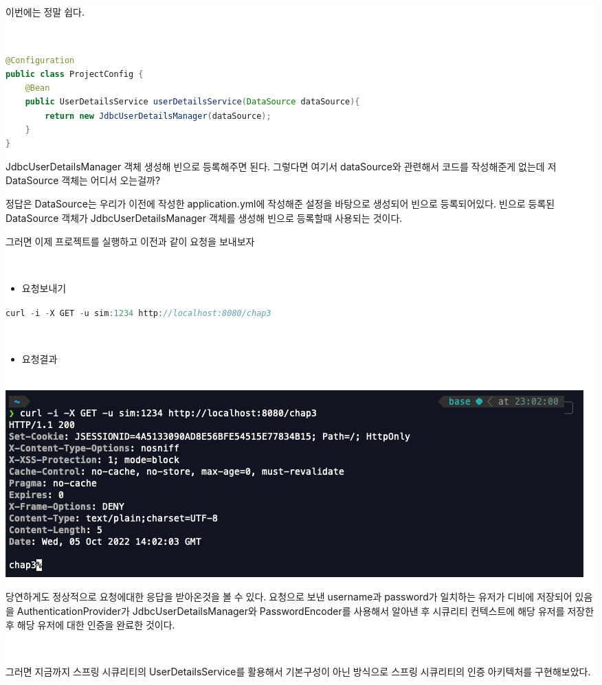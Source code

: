 이번에는 정말 쉽다.

<br>

```java
@Configuration
public class ProjectConfig {
    @Bean
    public UserDetailsService userDetailsService(DataSource dataSource){
        return new JdbcUserDetailsManager(dataSource);
    }
}
```
JdbcUserDetailsManager 객체 생성해 빈으로 등록해주면 된다. 그렇다면 여기서 dataSource와 관련해서 코드를 작성해준게 없는데 저 DataSource 객체는 어디서 오는걸까? 

정답은 DataSource는 우리가 이전에 작성한 application.yml에 작성해준 설정을 바탕으로 생성되어 빈으로 등록되어있다. 빈으로 등록된 DataSource 객체가 JdbcUserDetailsManager 객체를 생성해 빈으로 등록할때 사용되는 것이다.

그러면 이제 프로젝트를 실행하고 이전과 같이 요청을 보내보자

<br>

- 요청보내기 


```java
curl -i -X GET -u sim:1234 http://localhost:8080/chap3
```

<br>

- 요청결과

<br>

<img src="./images/2.png">

<br>

당연하게도 정상적으로 요청에대한 응답을 받아온것을 볼 수 있다. 요청으로  보낸 username과 password가 일치하는 유저가 디비에 저장되어 있음을 AuthenticationProvider가 JdbcUserDetailsManager와 PasswordEncoder를 사용해서 알아낸 후 시큐리티 컨텍스트에 해당 유저를 저장한 후 해당 유저에 대한 인증을 완료한 것이다.

<br>

그러면 지금까지 스프링 시큐리티의 UserDetailsService를 활용해서 기본구성이 아닌 방식으로 스프링 시큐리티의 인증 아키텍처를 구현해보았다.











